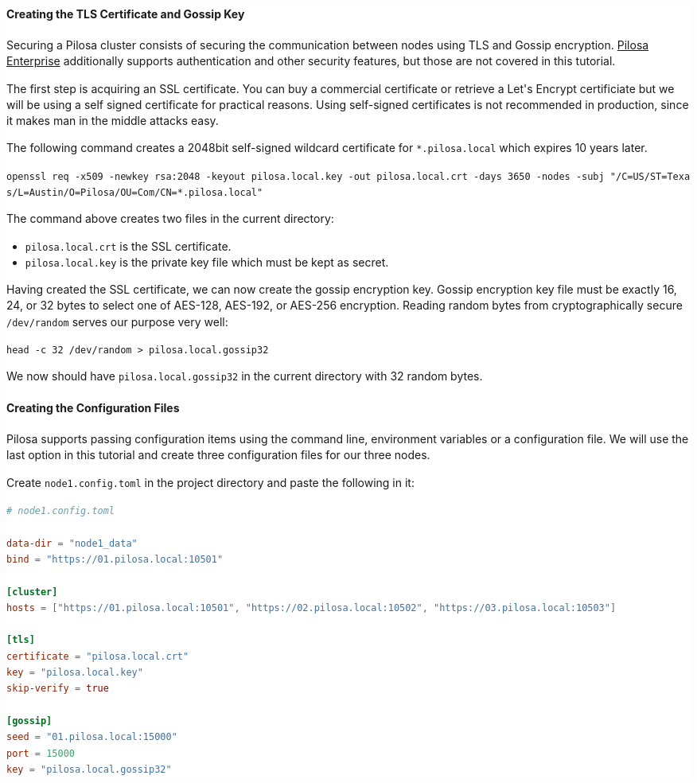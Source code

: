 #### Creating the TLS Certificate and Gossip Key

Securing a Pilosa cluster consists of securing the communication between nodes using TLS and Gossip encryption. [Pilosa Enterprise](https://www.pilosa.com/enterprise/) additionally supports authentication and other security features, but those are not covered in this tutorial.

The first step is acquiring an SSL certificate. You can buy a commercial certificate or retrieve a Let's Encrypt certificiate but we will be using a self signed certificate for practical reasons. Using self-signed certificates is not recommended in production, since it makes man in the middle attacks easy.

The following command creates a 2048bit self-signed wildcard certificate for `*.pilosa.local` which expires 10 years later.

```
openssl req -x509 -newkey rsa:2048 -keyout pilosa.local.key -out pilosa.local.crt -days 3650 -nodes -subj "/C=US/ST=Texas/L=Austin/O=Pilosa/OU=Com/CN=*.pilosa.local"
```

The command above creates two files in the current directory:

* `pilosa.local.crt` is the SSL certificate.
* `pilosa.local.key` is the private key file which must be kept as secret.

Having created the SSL certificate, we can now create the gossip encryption key. Gossip encryption key file must be exactly 16, 24, or 32 bytes to select one of AES-128, AES-192, or AES-256 encryption. Reading random bytes from cryptographically secure `/dev/random` serves our purpose very well:
```
head -c 32 /dev/random > pilosa.local.gossip32
```

We now should have `pilosa.local.gossip32` in the current directory with 32 random bytes.

#### Creating the Configuration Files

Pilosa supports passing configuration items using the command line, environment variables or a configuration file. We will use the last option in this tutorial and create three configuration files for our three nodes.

Create `node1.config.toml` in the project directory and paste the following in it:

```toml
# node1.config.toml

data-dir = "node1_data"
bind = "https://01.pilosa.local:10501"

[cluster]
hosts = ["https://01.pilosa.local:10501", "https://02.pilosa.local:10502", "https://03.pilosa.local:10503"]

[tls]
certificate = "pilosa.local.crt"
key = "pilosa.local.key"
skip-verify = true

[gossip]
seed = "01.pilosa.local:15000"
port = 15000
key = "pilosa.local.gossip32"
```
